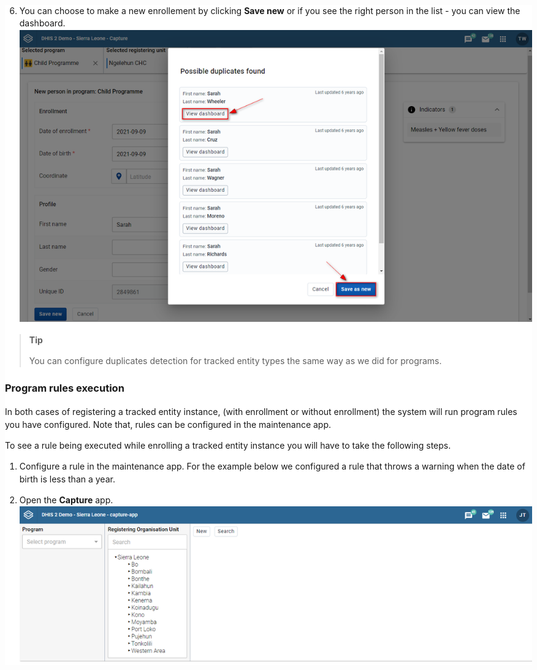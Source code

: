 6. You can choose to make a new enrollement by clicking **Save new** or if you see the right person in the list - you can view the dashboard.
![](resources/images/duplicates-on-creation-05.png)

> **Tip**
>
> You can configure duplicates detection for tracked entity types the same way as we did for programs. 


### Program rules execution

In both cases of registering a tracked entity instance, (with enrollment or without enrollment) the system will run program rules you have configured.
Note that, rules can be configured in the maintenance app.

To see a rule being executed while enrolling a tracked entity instance you will have to take the following steps. 

1. Configure a rule in the maintenance app. For the example below we configured a rule that throws a warning when the date of birth is less than a year.

2. Open the **Capture** app.
![](resources/images/duplicates-on-creation-00.png)
